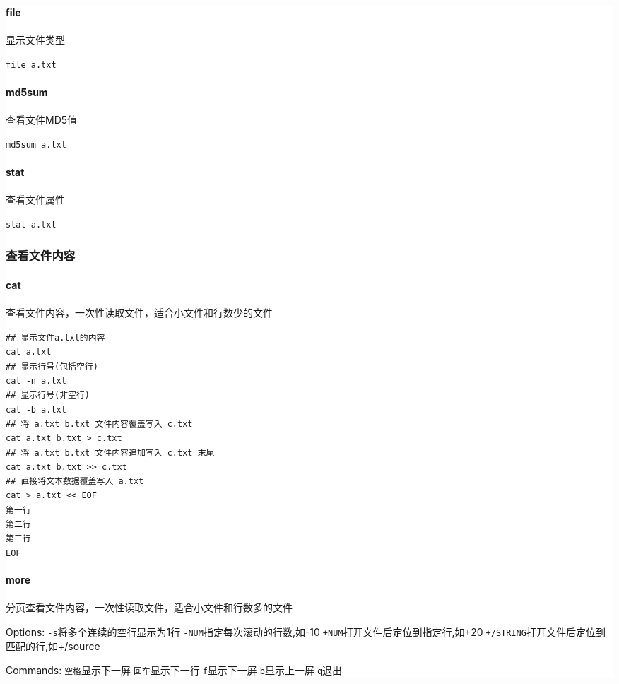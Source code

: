 #### file
显示文件类型
```shell
file a.txt
```

#### md5sum
查看文件MD5值
```shell
md5sum a.txt
```

#### stat
查看文件属性
```shell
stat a.txt
```

### 查看文件内容

#### cat
查看文件内容，一次性读取文件，适合小文件和行数少的文件

```shell
## 显示文件a.txt的内容
cat a.txt
## 显示行号(包括空行)
cat -n a.txt
## 显示行号(非空行)
cat -b a.txt
## 将 a.txt b.txt 文件内容覆盖写入 c.txt
cat a.txt b.txt > c.txt
## 将 a.txt b.txt 文件内容追加写入 c.txt 末尾
cat a.txt b.txt >> c.txt
## 直接将文本数据覆盖写入 a.txt
cat > a.txt << EOF
第一行
第二行
第三行
EOF
```

#### more
分页查看文件内容，一次性读取文件，适合小文件和行数多的文件

Options:
`-s`将多个连续的空行显示为1行
`-NUM`指定每次滚动的行数,如-10
`+NUM`打开文件后定位到指定行,如+20
`+/STRING`打开文件后定位到匹配的行,如+/source

Commands:
`空格`显示下一屏
`回车`显示下一行
`f`显示下一屏
`b`显示上一屏
`q`退出
